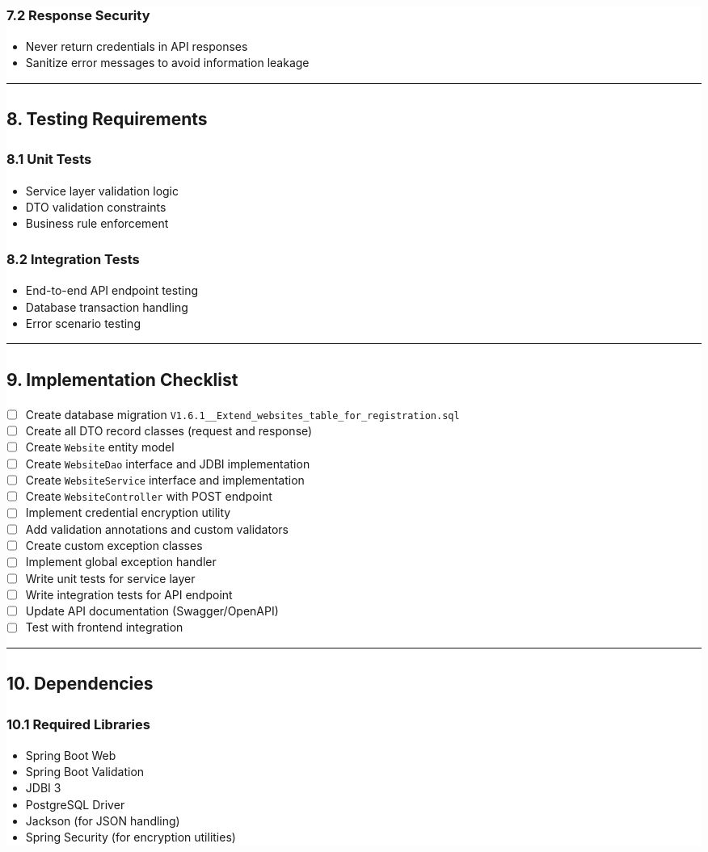 ### 7.2 Response Security
- Never return credentials in API responses
- Sanitize error messages to avoid information leakage

---

## 8. Testing Requirements

### 8.1 Unit Tests
- Service layer validation logic
- DTO validation constraints
- Business rule enforcement

### 8.2 Integration Tests
- End-to-end API endpoint testing
- Database transaction handling
- Error scenario testing

---

## 9. Implementation Checklist

- [ ] Create database migration `V1.6.1__Extend_websites_table_for_registration.sql`
- [ ] Create all DTO record classes (request and response)
- [ ] Create `Website` entity model
- [ ] Create `WebsiteDao` interface and JDBI implementation
- [ ] Create `WebsiteService` interface and implementation
- [ ] Create `WebsiteController` with POST endpoint
- [ ] Implement credential encryption utility
- [ ] Add validation annotations and custom validators
- [ ] Create custom exception classes
- [ ] Implement global exception handler
- [ ] Write unit tests for service layer
- [ ] Write integration tests for API endpoint
- [ ] Update API documentation (Swagger/OpenAPI)
- [ ] Test with frontend integration

---

## 10. Dependencies

### 10.1 Required Libraries
- Spring Boot Web
- Spring Boot Validation
- JDBI 3
- PostgreSQL Driver
- Jackson (for JSON handling)
- Spring Security (for encryption utilities)
